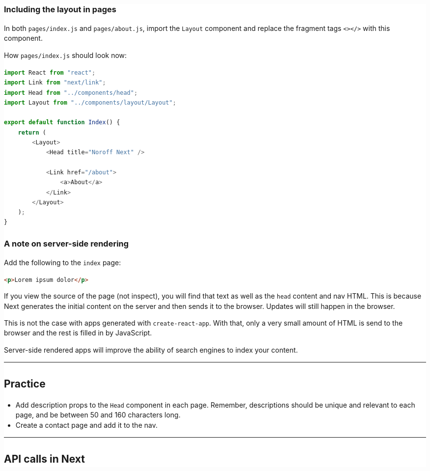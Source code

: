 ### Including the layout in pages

In both `pages/index.js` and `pages/about.js`, import the `Layout` component and replace the fragment tags `<></>` with this component.

How `pages/index.js` should look now:

```js
import React from "react";
import Link from "next/link";
import Head from "../components/head";
import Layout from "../components/layout/Layout";

export default function Index() {
    return (
        <Layout>
            <Head title="Noroff Next" />

            <Link href="/about">
                <a>About</a>
            </Link>
        </Layout>
    );
}
```

### A note on server-side rendering

Add the following to the `index` page:

```html
<p>Lorem ipsum dolor</p>
```

If you view the source of the page (not inspect), you will find that text as well as the `head` content and nav HTML. This is because Next generates the initial content on the server and then sends it to the browser. Updates will still happen in the browser.

This is not the case with apps generated with `create-react-app`. With that, only a very small amount of HTML is send to the browser and the rest is filled in by JavaScript.

Server-side rendered apps will improve the ability of search engines to index your content.

---

## Practice

-   Add description props to the `Head` component in each page. Remember, descriptions should be unique and relevant to each page, and be between 50 and 160 characters long.
-   Create a contact page and add it to the nav.

---

## API calls in Next

